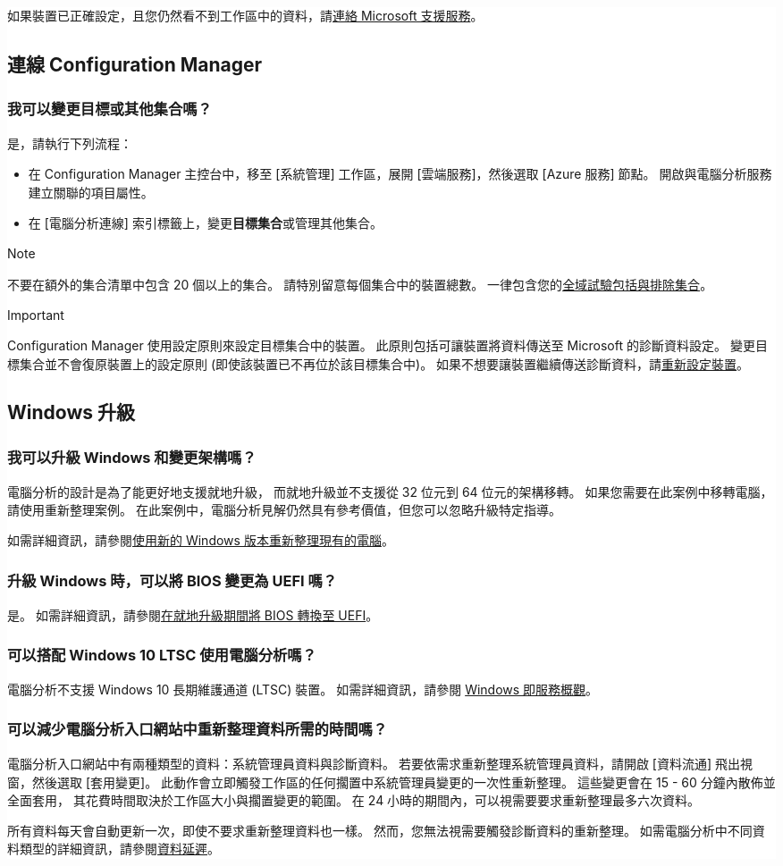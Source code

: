 如果裝置已正確設定，且您仍然看不到工作區中的資料，請[連絡 Microsoft 支援服務](https://support.microsoft.com/hub/4343728/support-for-business)。

## <a name="connect-configuration-manager"></a>連線 Configuration Manager

### <a name="can-i-change-the-target-or-additional-collections"></a>我可以變更目標或其他集合嗎？

是，請執行下列流程：

- 在 Configuration Manager 主控台中，移至 [系統管理] 工作區，展開 [雲端服務]，然後選取 [Azure 服務] 節點。 開啟與電腦分析服務建立關聯的項目屬性。

- 在 [電腦分析連線] 索引標籤上，變更**目標集合**或管理其他集合。


> [!Note]
> 不要在額外的集合清單中包含 20 個以上的集合。 請特別留意每個集合中的裝置總數。 一律包含您的[全域試驗包括與排除集合](deploy-pilot.md#bkmk_GlobalPilot)。  

> [!IMPORTANT]  
> Configuration Manager 使用設定原則來設定目標集合中的裝置。 此原則包括可讓裝置將資料傳送至 Microsoft 的診斷資料設定。 變更目標集合並不會復原裝置上的設定原則 (即使該裝置已不再位於該目標集合中)。 如果不想要讓裝置繼續傳送診斷資料，請[重新設定裝置](account-close.md#reconfigure-clients)。

## <a name="windows-upgrade"></a>Windows 升級

### <a name="can-i-upgrade-windows-and-change-architecture"></a>我可以升級 Windows 和變更架構嗎？

電腦分析的設計是為了能更好地支援就地升級， 而就地升級並不支援從 32 位元到 64 位元的架構移轉。 如果您需要在此案例中移轉電腦，請使用重新整理案例。 在此案例中，電腦分析見解仍然具有參考價值，但您可以忽略升級特定指導。

如需詳細資訊，請參閱[使用新的 Windows 版本重新整理現有的電腦](../osd/deploy-use/refresh-an-existing-computer-with-a-new-version-of-windows.md)。

### <a name="can-i-change-from-bios-to-uefi-when-upgrading-windows"></a>升級 Windows 時，可以將 BIOS 變更為 UEFI 嗎？

是。 如需詳細資訊，請參閱[在就地升級期間將 BIOS 轉換至 UEFI](../osd/deploy-use/task-sequence-steps-to-manage-bios-to-uefi-conversion.md#convert-from-bios-to-uefi-during-an-in-place-upgrade)。

### <a name="can-i-use-desktop-analytics-with-windows-10-ltsc"></a>可以搭配 Windows 10 LTSC 使用電腦分析嗎？

電腦分析不支援 Windows 10 長期維護通道 (LTSC) 裝置。 如需詳細資訊，請參閱 [Windows 即服務概觀](https://docs.microsoft.com/windows/deployment/update/waas-overview#long-term-servicing-channel)。

### <a name="can-i-reduce-the-amount-of-time-it-takes-for-data-to-refresh-in-my-desktop-analytics-portal"></a>可以減少電腦分析入口網站中重新整理資料所需的時間嗎？

電腦分析入口網站中有兩種類型的資料：系統管理員資料與診斷資料。 若要依需求重新整理系統管理員資料，請開啟 [資料流通] 飛出視窗，然後選取 [套用變更]。 此動作會立即觸發工作區的任何擱置中系統管理員變更的一次性重新整理。 這些變更會在 15 - 60 分鐘內散佈並全面套用， 其花費時間取決於工作區大小與擱置變更的範圍。 在 24 小時的期間內，可以視需要要求重新整理最多六次資料。

所有資料每天會自動更新一次，即使不要求重新整理資料也一樣。 然而，您無法視需要觸發診斷資料的重新整理。 如需電腦分析中不同資料類型的詳細資訊，請參閱[資料延遲](troubleshooting.md#data-latency)。
